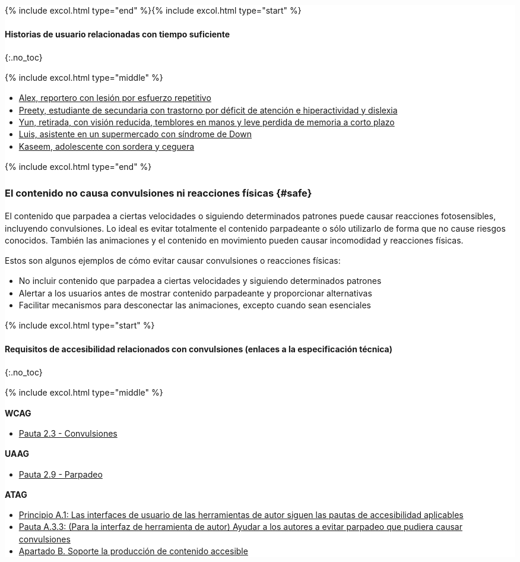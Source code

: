 {% include excol.html type="end" %}{% include excol.html type="start" %}

#### Historias de usuario relacionadas con tiempo suficiente
{:.no_toc}

{% include excol.html type="middle" %}

-   [Alex, reportero con lesión por esfuerzo repetitivo](/people-use-web/user-stories/#reporter)
-   [Preety, estudiante de secundaria con trastorno por déficit de atención e hiperactividad y dislexia](/people-use-web/user-stories/#classroomstudent)
-   [Yun, retirada, con visión reducida, temblores en manos y leve perdida de memoria a corto plazo](/people-use-web/user-stories/#retiree)
-   [Luis, asistente en un supermercado con síndrome de Down](/people-use-web/user-stories/#supermarketassistant)
-   [Kaseem, adolescente con sordera y ceguera](/people-use-web/user-stories/#teenager)

{% include excol.html type="end" %}

### El contenido no causa convulsiones ni reacciones físicas {#safe}

El contenido que parpadea a ciertas velocidades o siguiendo determinados patrones puede causar reacciones fotosensibles, incluyendo convulsiones. Lo ideal es evitar totalmente el contenido parpadeante o sólo utilizarlo de forma que no cause riesgos conocidos. También las animaciones y el contenido en movimiento pueden causar incomodidad y reacciones físicas.

Estos son algunos ejemplos de cómo evitar causar convulsiones o reacciones físicas:

-   No incluir contenido que parpadea a ciertas velocidades y siguiendo determinados patrones
-   Alertar a los usuarios antes de mostrar contenido parpadeante y proporcionar alternativas
-   Facilitar mecanismos para desconectar las animaciones, excepto cuando sean esenciales

{% include excol.html type="start" %}

#### Requisitos de accesibilidad relacionados con convulsiones (enlaces a la especificación técnica)
{:.no_toc}

{% include excol.html type="middle" %}

**WCAG**

-   [Pauta 2.3 - Convulsiones](https://www.w3.org/WAI/WCAG21/quickref/#seizures-and-physical-reactions)

**UAAG**

-   [Pauta 2.9 - Parpadeo](https://www.w3.org/TR/UAAG20/#gl-prevent-flash)

**ATAG**

-   [Principio A.1: Las interfaces de usuario de las herramientas de autor siguen las pautas de accesibilidad aplicables](https://www.w3.org/TR/ATAG20/#principle_a1)
-   [Pauta A.3.3: (Para la interfaz de herramienta de autor) Ayudar a los autores a evitar parpadeo que pudiera causar convulsiones](https://www.w3.org/TR/ATAG20/#gl_a33)
-   [Apartado B. Soporte la producción de contenido accesible](https://www.w3.org/TR/ATAG20/#part_b)
